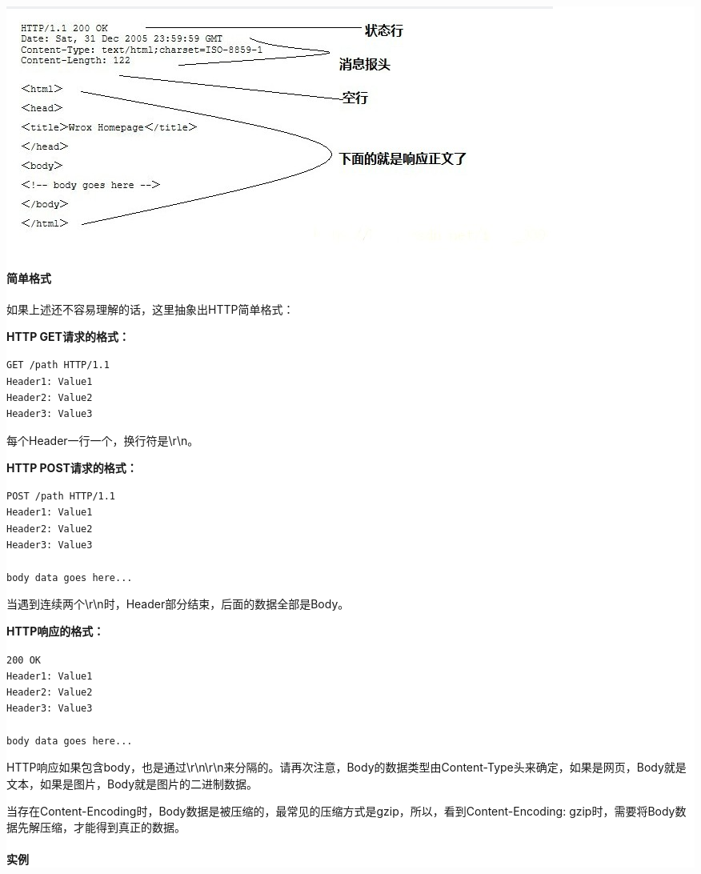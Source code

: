 ![img](/img/post-in/post-http-4.jpg)

#### 简单格式

如果上述还不容易理解的话，这里抽象出HTTP简单格式：

**HTTP GET请求的格式：**

    GET /path HTTP/1.1
    Header1: Value1
    Header2: Value2
    Header3: Value3

每个Header一行一个，换行符是\r\n。

**HTTP POST请求的格式：**

    POST /path HTTP/1.1
    Header1: Value1
    Header2: Value2
    Header3: Value3

    body data goes here...

当遇到连续两个\r\n时，Header部分结束，后面的数据全部是Body。

**HTTP响应的格式：**

    200 OK
    Header1: Value1
    Header2: Value2
    Header3: Value3

    body data goes here...

HTTP响应如果包含body，也是通过\r\n\r\n来分隔的。请再次注意，Body的数据类型由Content-Type头来确定，如果是网页，Body就是文本，如果是图片，Body就是图片的二进制数据。

当存在Content-Encoding时，Body数据是被压缩的，最常见的压缩方式是gzip，所以，看到Content-Encoding: gzip时，需要将Body数据先解压缩，才能得到真正的数据。

#### 实例
